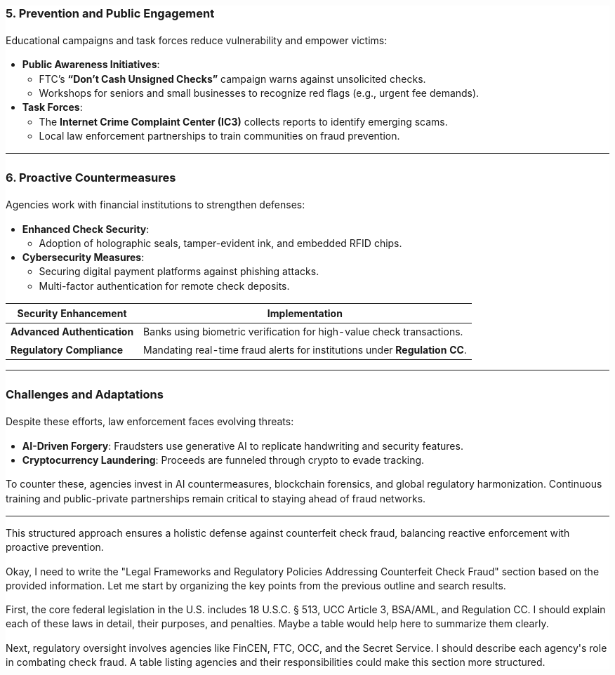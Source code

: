 ### **5. Prevention and Public Engagement**  
Educational campaigns and task forces reduce vulnerability and empower victims:  
- **Public Awareness Initiatives**:  
  - FTC’s **“Don’t Cash Unsigned Checks”** campaign warns against unsolicited checks.  
  - Workshops for seniors and small businesses to recognize red flags (e.g., urgent fee demands).  
- **Task Forces**:  
  - The **Internet Crime Complaint Center (IC3)** collects reports to identify emerging scams.  
  - Local law enforcement partnerships to train communities on fraud prevention.  

---

### **6. Proactive Countermeasures**  
Agencies work with financial institutions to strengthen defenses:  
- **Enhanced Check Security**:  
  - Adoption of holographic seals, tamper-evident ink, and embedded RFID chips.  
- **Cybersecurity Measures**:  
  - Securing digital payment platforms against phishing attacks.  
  - Multi-factor authentication for remote check deposits.  

| **Security Enhancement**       | **Implementation**                                                                 |  
|-------------------------------|-----------------------------------------------------------------------------------|  
| **Advanced Authentication**   | Banks using biometric verification for high-value check transactions.             |  
| **Regulatory Compliance**     | Mandating real-time fraud alerts for institutions under **Regulation CC**.        |  

---

### **Challenges and Adaptations**  
Despite these efforts, law enforcement faces evolving threats:  
- **AI-Driven Forgery**: Fraudsters use generative AI to replicate handwriting and security features.  
- **Cryptocurrency Laundering**: Proceeds are funneled through crypto to evade tracking.  

To counter these, agencies invest in AI countermeasures, blockchain forensics, and global regulatory harmonization. Continuous training and public-private partnerships remain critical to staying ahead of fraud networks.  

---  
This structured approach ensures a holistic defense against counterfeit check fraud, balancing reactive enforcement with proactive prevention.


Okay, I need to write the "Legal Frameworks and Regulatory Policies Addressing Counterfeit Check Fraud" section based on the provided information. Let me start by organizing the key points from the previous outline and search results.

First, the core federal legislation in the U.S. includes 18 U.S.C. § 513, UCC Article 3, BSA/AML, and Regulation CC. I should explain each of these laws in detail, their purposes, and penalties. Maybe a table would help here to summarize them clearly.

Next, regulatory oversight involves agencies like FinCEN, FTC, OCC, and the Secret Service. I should describe each agency's role in combating check fraud. A table listing agencies and their responsibilities could make this section more structured.
